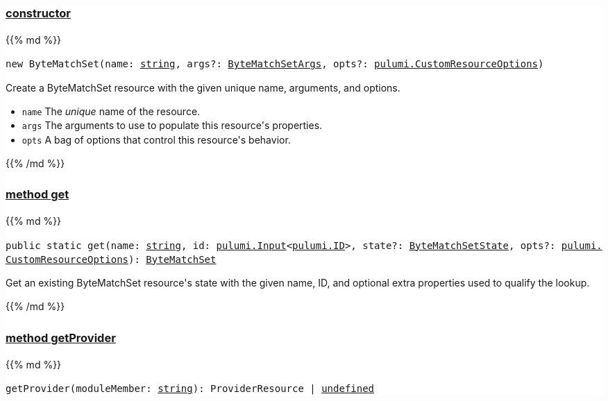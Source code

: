 <h3 class="pdoc-member-header" id="ByteMatchSet-constructor">
<a class="pdoc-child-name" href="https://github.com/pulumi/pulumi-aws/blob/4587f51e21d4082d41ef2a51683fba5eef224c5b/sdk/nodejs/wafregional/byteMatchSet.ts#L49"> <b>constructor</b></a>
</h3>
<div class="pdoc-member-contents">
{{% md %}}

<pre class="highlight"><span class='kd'></span><span class='kd'>new</span> ByteMatchSet(name: <span class='kd'><a href='https://developer.mozilla.org/en-US/docs/Web/JavaScript/Reference/Global_Objects/String'>string</a></span>, args?: <a href='#ByteMatchSetArgs'>ByteMatchSetArgs</a>, opts?: <a href='https://pulumi.io/reference/pkg/nodejs/@pulumi/pulumi/#CustomResourceOptions'>pulumi.CustomResourceOptions</a>)</pre>


Create a ByteMatchSet resource with the given unique name, arguments, and options.

* `name` The _unique_ name of the resource.
* `args` The arguments to use to populate this resource&#39;s properties.
* `opts` A bag of options that control this resource&#39;s behavior.

{{% /md %}}
</div>
<h3 class="pdoc-member-header" id="ByteMatchSet-get">
<a class="pdoc-child-name" href="https://github.com/pulumi/pulumi-aws/blob/4587f51e21d4082d41ef2a51683fba5eef224c5b/sdk/nodejs/wafregional/byteMatchSet.ts#L38">method <b>get</b></a>
</h3>
<div class="pdoc-member-contents">
{{% md %}}

<pre class="highlight"><span class='kd'>public static </span>get(name: <span class='kd'><a href='https://developer.mozilla.org/en-US/docs/Web/JavaScript/Reference/Global_Objects/String'>string</a></span>, id: <a href='https://pulumi.io/reference/pkg/nodejs/@pulumi/pulumi/#Input'>pulumi.Input</a>&lt;<a href='https://pulumi.io/reference/pkg/nodejs/@pulumi/pulumi/#ID'>pulumi.ID</a>&gt;, state?: <a href='#ByteMatchSetState'>ByteMatchSetState</a>, opts?: <a href='https://pulumi.io/reference/pkg/nodejs/@pulumi/pulumi/#CustomResourceOptions'>pulumi.CustomResourceOptions</a>): <a href='#ByteMatchSet'>ByteMatchSet</a></pre>


Get an existing ByteMatchSet resource's state with the given name, ID, and optional extra
properties used to qualify the lookup.

{{% /md %}}
</div>
<h3 class="pdoc-member-header" id="ByteMatchSet-getProvider">
<a class="pdoc-child-name" href="https://github.com/pulumi/pulumi-aws/blob/4587f51e21d4082d41ef2a51683fba5eef224c5b/sdk/nodejs/node_modules/@pulumi/pulumi/resource.d.ts#L14">method <b>getProvider</b></a>
</h3>
<div class="pdoc-member-contents">
{{% md %}}

<pre class="highlight"><span class='kd'></span>getProvider(moduleMember: <span class='kd'><a href='https://developer.mozilla.org/en-US/docs/Web/JavaScript/Reference/Global_Objects/String'>string</a></span>): ProviderResource | <span class='kd'><a href='https://developer.mozilla.org/en-US/docs/Web/JavaScript/Reference/Global_Objects/undefined'>undefined</a></span></pre>
